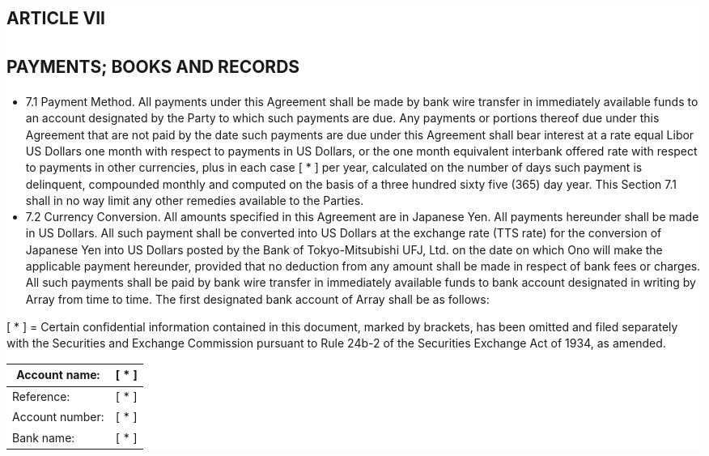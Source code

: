 ## ARTICLE VII

## PAYMENTS; BOOKS AND RECORDS

- 7.1 Payment Method. All payments under this Agreement shall be made by bank wire transfer in immediately available funds to an account designated by the Party to which such payments are due. Any payments or portions thereof due under this Agreement that are not paid by the date such payments are due under this Agreement shall bear interest at a rate equal Libor US Dollars one month with respect to payments in US Dollars, or the one month equivalent interbank offered rate with respect to payments in other currencies, plus in each case [ * ] per year, calculated on the number of days such payment is delinquent, compounded monthly and computed on the basis of a three hundred sixty five (365) day year. This Section 7.1 shall in no way limit any other remedies available to the Parties.
- 7.2 Currency Conversion. All amounts specified in this Agreement are in Japanese Yen. All payments hereunder shall be made in US Dollars. All such payment shall be converted into US Dollars at the exchange rate (TTS rate) for the conversion of Japanese Yen into US Dollars posted by the Bank of Tokyo-Mitsubishi UFJ, Ltd. on the date on which Ono will make the applicable payment hereunder, provided that no deduction from any amount shall be made in respect of bank fees or charges. All such payments shall be paid by bank wire transfer in immediately available funds to bank account designated in writing by Array from time to time. The first designated bank account of Array shall be as follows:

[ * ] = Certain confidential information contained in this document, marked by brackets, has been omitted and filed separately with the Securities and Exchange Commission pursuant to Rule 24b-2 of the Securities Exchange Act of 1934, as amended.

| Account name:   | [ * ]   |
|-----------------|---------|
| Reference:      | [ * ]   |
| Account number: | [ * ]   |
| Bank name:      | [ * ]   |
